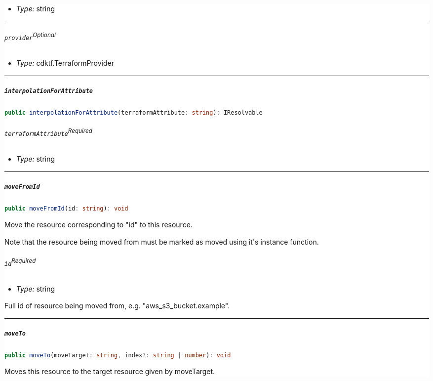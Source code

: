 - *Type:* string

---

###### `provider`<sup>Optional</sup> <a name="provider" id="@cdktf/provider-vault.scepAuthBackendRole.ScepAuthBackendRole.importFrom.parameter.provider"></a>

- *Type:* cdktf.TerraformProvider

---

##### `interpolationForAttribute` <a name="interpolationForAttribute" id="@cdktf/provider-vault.scepAuthBackendRole.ScepAuthBackendRole.interpolationForAttribute"></a>

```typescript
public interpolationForAttribute(terraformAttribute: string): IResolvable
```

###### `terraformAttribute`<sup>Required</sup> <a name="terraformAttribute" id="@cdktf/provider-vault.scepAuthBackendRole.ScepAuthBackendRole.interpolationForAttribute.parameter.terraformAttribute"></a>

- *Type:* string

---

##### `moveFromId` <a name="moveFromId" id="@cdktf/provider-vault.scepAuthBackendRole.ScepAuthBackendRole.moveFromId"></a>

```typescript
public moveFromId(id: string): void
```

Move the resource corresponding to "id" to this resource.

Note that the resource being moved from must be marked as moved using it's instance function.

###### `id`<sup>Required</sup> <a name="id" id="@cdktf/provider-vault.scepAuthBackendRole.ScepAuthBackendRole.moveFromId.parameter.id"></a>

- *Type:* string

Full id of resource being moved from, e.g. "aws_s3_bucket.example".

---

##### `moveTo` <a name="moveTo" id="@cdktf/provider-vault.scepAuthBackendRole.ScepAuthBackendRole.moveTo"></a>

```typescript
public moveTo(moveTarget: string, index?: string | number): void
```

Moves this resource to the target resource given by moveTarget.

